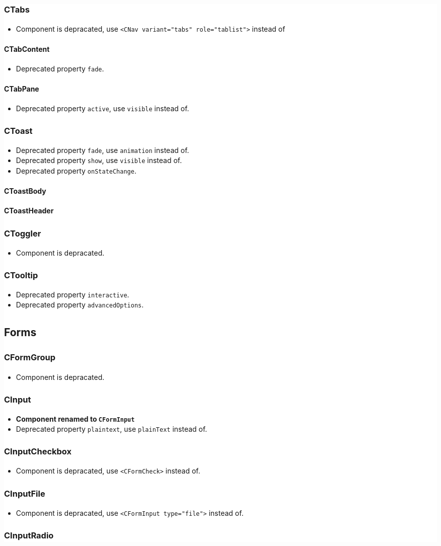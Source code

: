 ### CTabs

- Component is depracated, use `<CNav variant="tabs" role="tablist">` instead of

#### CTabContent

- Deprecated property `fade`.

#### CTabPane

- Deprecated property `active`, use `visible` instead of.

### CToast

- Deprecated property `fade`, use `animation` instead of.
- Deprecated property `show`, use `visible` instead of.
- Deprecated property `onStateChange`.

#### CToastBody


#### CToastHeader



### CToggler

- Component is depracated.

### CTooltip

- Deprecated property `interactive`.
- Deprecated property `advancedOptions`.


## Forms

### CFormGroup

- Component is depracated.

### CInput

- **Component renamed to `CFormInput`**
- Deprecated property `plaintext`, use `plainText` instead of.

### CInputCheckbox

- Component is depracated, use `<CFormCheck>` instead of.

### CInputFile

- Component is depracated, use `<CFormInput type="file">` instead of.

### CInputRadio
